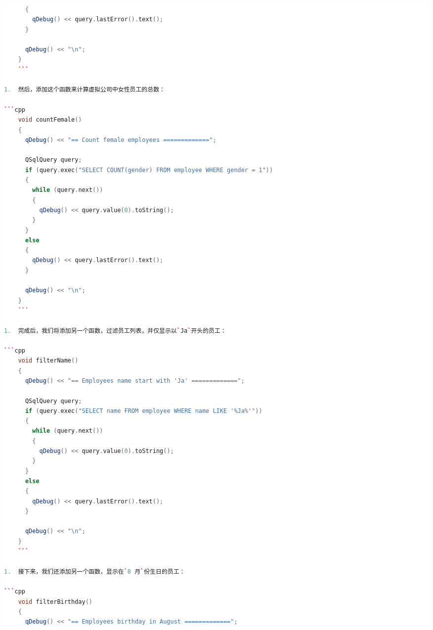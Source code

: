 ```cpp
      {
        qDebug() << query.lastError().text();
      }

      qDebug() << "\n";
    }
    ```

1.  然后，添加这个函数来计算虚拟公司中女性员工的总数：

```cpp
    void countFemale()
    {
      qDebug() << "== Count female employees =============";

      QSqlQuery query;
      if (query.exec("SELECT COUNT(gender) FROM employee WHERE gender = 1"))
      {
        while (query.next())
        {
          qDebug() << query.value(0).toString();
        }
      }
      else
      {
        qDebug() << query.lastError().text();
      }

      qDebug() << "\n";
    }
    ```

1.  完成后，我们将添加另一个函数，过滤员工列表，并仅显示以`Ja`开头的员工：

```cpp
    void filterName()
    {
      qDebug() << "== Employees name start with 'Ja' =============";

      QSqlQuery query;
      if (query.exec("SELECT name FROM employee WHERE name LIKE '%Ja%'"))
      {
        while (query.next())
        {
          qDebug() << query.value(0).toString();
        }
      }
      else
      {
        qDebug() << query.lastError().text();
      }

      qDebug() << "\n";
    }
    ```

1.  接下来，我们还添加另一个函数，显示在`8 月`份生日的员工：

```cpp
    void filterBirthday()
    {
      qDebug() << "== Employees birthday in August =============";

```